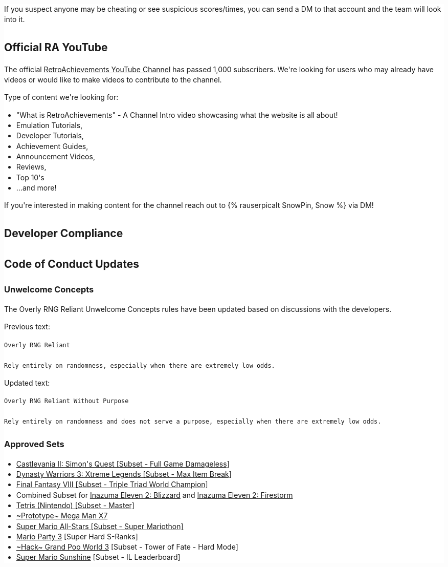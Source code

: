 If you suspect anyone may be cheating or see suspicious scores/times, you can send a DM to that account and the team will look into it.

## Official RA YouTube

The official [RetroAchievements YouTube Channel](https://www.youtube.com/@retrocheevos) has passed 1,000 subscribers. We're looking for users who may already have videos or would like to make videos to contribute to the channel.

Type of content we're looking for:
- "What is RetroAchievements" - A Channel Intro video showcasing what the website is all about!
- Emulation Tutorials,
- Developer Tutorials,
- Achievement Guides,
- Announcement Videos,
- Reviews,
- Top 10's
- ...and more!

If you're interested in making content for the channel reach out to {% rauserpicalt SnowPin, Snow %} via DM!

## Developer Compliance

## Code of Conduct Updates

### Unwelcome Concepts

The Overly RNG Reliant Unwelcome Concepts rules have been updated based on discussions with the developers.

Previous text:
```
Overly RNG Reliant

Rely entirely on randomness, especially when there are extremely low odds.
```

Updated text:
```
Overly RNG Reliant Without Purpose

Rely entirely on randomness and does not serve a purpose, especially when there are extremely low odds.
```



### Approved Sets

- [Castlevania II: Simon's Quest [Subset - Full Game Damageless]](https://retroachievements.org/game/34505)
- [Dynasty Warriors 3: Xtreme Legends [Subset - Max Item Break]](https://retroachievements.org/game/34509)
- [Final Fantasy VIII [Subset - Triple Triad World Champion]](https://retroachievements.org/game/34486)
- Combined Subset for [Inazuma Eleven 2: Blizzard](https://retroachievements.org/game/16626) and [Inazuma Eleven 2: Firestorm](https://retroachievements.org/game/16625)
- [Tetris (Nintendo) [Subset - Master]](https://retroachievements.org/game/34489)
- [ ~Prototype~ Mega Man X7](https://retroachievements.org/game/34496)
- [Super Mario All-Stars [Subset - Super Mariothon]](https://retroachievements.org/game/34497)
- [Mario Party 3](https://retroachievements.org/game/10108) [Super Hard S-Ranks]
- [~Hack~ Grand Poo World 3](https://retroachievements.org/game/29829) [Subset - Tower of Fate - Hard Mode]
- [Super Mario Sunshine](https://retroachievements.org/game/6049) [Subset - IL Leaderboard]